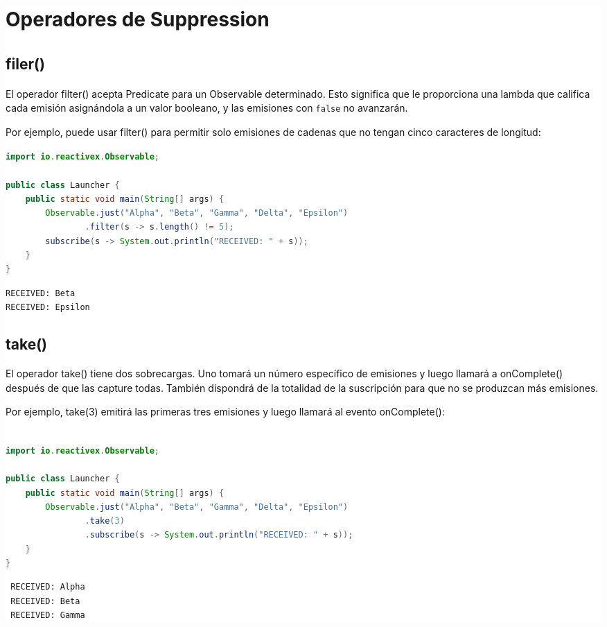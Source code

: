 # Operadores de Suppression

## filer()

El operador filter() acepta Predicate<T> para un Observable<T> determinado.
Esto significa que le proporciona una lambda que califica cada emisión asignándola a un valor booleano,
y las emisiones con `false` no avanzarán.

Por ejemplo, puede usar filter() para permitir solo emisiones de cadenas que no tengan cinco caracteres de longitud:

````java
import io.reactivex.Observable;

public class Launcher {
    public static void main(String[] args) {
        Observable.just("Alpha", "Beta", "Gamma", "Delta", "Epsilon")
                .filter(s -> s.length() != 5);
        subscribe(s -> System.out.println("RECEIVED: " + s));
    }
}
````

````
RECEIVED: Beta
RECEIVED: Epsilon
````

## take()

El operador take() tiene dos sobrecargas. Uno tomará un número específico de emisiones y luego llamará a onComplete()
después de que las capture todas.
También dispondrá de la totalidad de la suscripción para que no se produzcan más emisiones.

Por ejemplo, take(3) emitirá las primeras tres emisiones y luego llamará al evento onComplete():

````java

import io.reactivex.Observable;

public class Launcher {
    public static void main(String[] args) {
        Observable.just("Alpha", "Beta", "Gamma", "Delta", "Epsilon")
                .take(3)
                .subscribe(s -> System.out.println("RECEIVED: " + s));
    }
}
````

````
 RECEIVED: Alpha
 RECEIVED: Beta
 RECEIVED: Gamma
````
